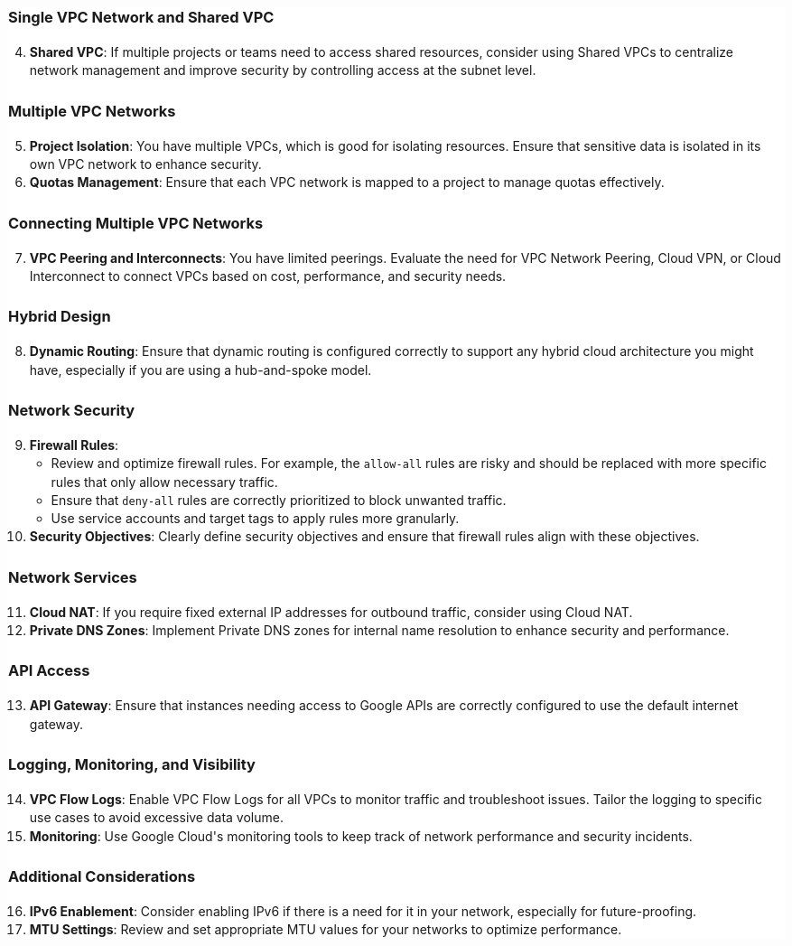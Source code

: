 ### Single VPC Network and Shared VPC
4. **Shared VPC**: If multiple projects or teams need to access shared resources, consider using Shared VPCs to centralize network management and improve security by controlling access at the subnet level.

### Multiple VPC Networks
5. **Project Isolation**: You have multiple VPCs, which is good for isolating resources. Ensure that sensitive data is isolated in its own VPC network to enhance security.
6. **Quotas Management**: Ensure that each VPC network is mapped to a project to manage quotas effectively.

### Connecting Multiple VPC Networks
7. **VPC Peering and Interconnects**: You have limited peerings. Evaluate the need for VPC Network Peering, Cloud VPN, or Cloud Interconnect to connect VPCs based on cost, performance, and security needs.

### Hybrid Design
8. **Dynamic Routing**: Ensure that dynamic routing is configured correctly to support any hybrid cloud architecture you might have, especially if you are using a hub-and-spoke model.

### Network Security
9. **Firewall Rules**: 
   - Review and optimize firewall rules. For example, the `allow-all` rules are risky and should be replaced with more specific rules that only allow necessary traffic.
   - Ensure that `deny-all` rules are correctly prioritized to block unwanted traffic.
   - Use service accounts and target tags to apply rules more granularly.
10. **Security Objectives**: Clearly define security objectives and ensure that firewall rules align with these objectives.

### Network Services
11. **Cloud NAT**: If you require fixed external IP addresses for outbound traffic, consider using Cloud NAT.
12. **Private DNS Zones**: Implement Private DNS zones for internal name resolution to enhance security and performance.

### API Access
13. **API Gateway**: Ensure that instances needing access to Google APIs are correctly configured to use the default internet gateway.

### Logging, Monitoring, and Visibility
14. **VPC Flow Logs**: Enable VPC Flow Logs for all VPCs to monitor traffic and troubleshoot issues. Tailor the logging to specific use cases to avoid excessive data volume.
15. **Monitoring**: Use Google Cloud's monitoring tools to keep track of network performance and security incidents.

### Additional Considerations
16. **IPv6 Enablement**: Consider enabling IPv6 if there is a need for it in your network, especially for future-proofing.
17. **MTU Settings**: Review and set appropriate MTU values for your networks to optimize performance.
